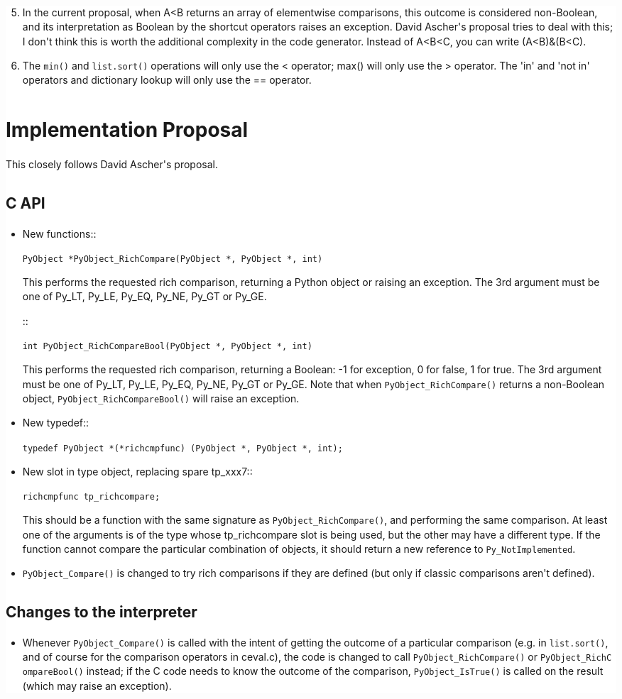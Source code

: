 5.  In the current proposal, when A\<B returns an array of elementwise
    comparisons, this outcome is considered non-Boolean, and its
    interpretation as Boolean by the shortcut operators raises an
    exception. David Ascher's proposal tries to deal with this; I don't
    think this is worth the additional complexity in the code generator.
    Instead of A\<B\<C, you can write (A\<B)&(B\<C).

6.  The `min()` and `list.sort()` operations will only use the \<
    operator; max() will only use the \> operator. The 'in' and 'not in'
    operators and dictionary lookup will only use the == operator.

Implementation Proposal
=======================

This closely follows David Ascher's proposal.

C API
-----

-   New functions::

        PyObject *PyObject_RichCompare(PyObject *, PyObject *, int)

    This performs the requested rich comparison, returning a Python
    object or raising an exception. The 3rd argument must be one of
    Py\_LT, Py\_LE, Py\_EQ, Py\_NE, Py\_GT or Py\_GE.

    ::

        int PyObject_RichCompareBool(PyObject *, PyObject *, int)

    This performs the requested rich comparison, returning a Boolean: -1
    for exception, 0 for false, 1 for true. The 3rd argument must be one
    of Py\_LT, Py\_LE, Py\_EQ, Py\_NE, Py\_GT or Py\_GE. Note that when
    `PyObject_RichCompare()` returns a non-Boolean object,
    `PyObject_RichCompareBool()` will raise an exception.

-   New typedef::

        typedef PyObject *(*richcmpfunc) (PyObject *, PyObject *, int);

-   New slot in type object, replacing spare tp\_xxx7::

        richcmpfunc tp_richcompare;

    This should be a function with the same signature as
    `PyObject_RichCompare()`, and performing the same comparison. At
    least one of the arguments is of the type whose tp\_richcompare slot
    is being used, but the other may have a different type. If the
    function cannot compare the particular combination of objects, it
    should return a new reference to `Py_NotImplemented`.

-   `PyObject_Compare()` is changed to try rich comparisons if they are
    defined (but only if classic comparisons aren't defined).

Changes to the interpreter
--------------------------

-   Whenever `PyObject_Compare()` is called with the intent of getting
    the outcome of a particular comparison (e.g. in `list.sort()`, and
    of course for the comparison operators in ceval.c), the code is
    changed to call `PyObject_RichCompare()` or
    `PyObject_RichCompareBool()` instead; if the C code needs to know
    the outcome of the comparison, `PyObject_IsTrue()` is called on the
    result (which may raise an exception).
